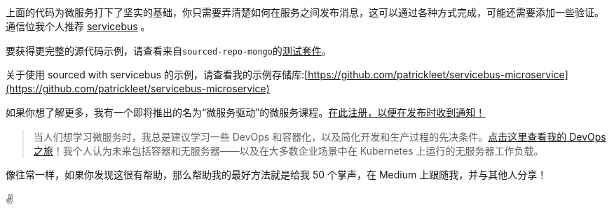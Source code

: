 上面的代码为微服务打下了坚实的基础，你只需要弄清楚如何在服务之间发布消息，这可以通过各种方式完成，可能还需要添加一些验证。通信位我个人推荐 [servicebus](https://github.com/mateodelnorte/servicebus) 。

要获得更完整的源代码示例，请查看来自`sourced-repo-mongo`的[测试套件](https://github.com/mateodelnorte/sourced-repo-mongo/blob/master/index.test.js)。

关于使用 sourced with servicebus 的示例，请查看我的示例存储库:[https://github.com/patrickleet/servicebus-microservice](https://github.com/patrickleet/servicebus-microservice)

如果你想了解更多，我有一个即将推出的名为“微服务驱动”的微服务课程。[在此注册，以便在发布时收到通知！](https://www.microservicedriven.com/get-access)

> 当人们想学习微服务时，我总是建议学习一些 DevOps 和容器化，以及简化开发和生产过程的先决条件。[点击这里查看我的 DevOps 之旅](https://hackernoon.com/my-journey-to-achieving-devops-bliss-without-useless-aws-certifications-a7cbf7c539d1)！我个人认为未来包括容器和无服务器——以及在大多数企业场景中在 Kubernetes 上运行的无服务器工作负载。

像往常一样，如果你发现这很有帮助，那么帮助我的最好方法就是给我 50 个掌声，在 Medium 上跟随我，并与其他人分享！

✌️